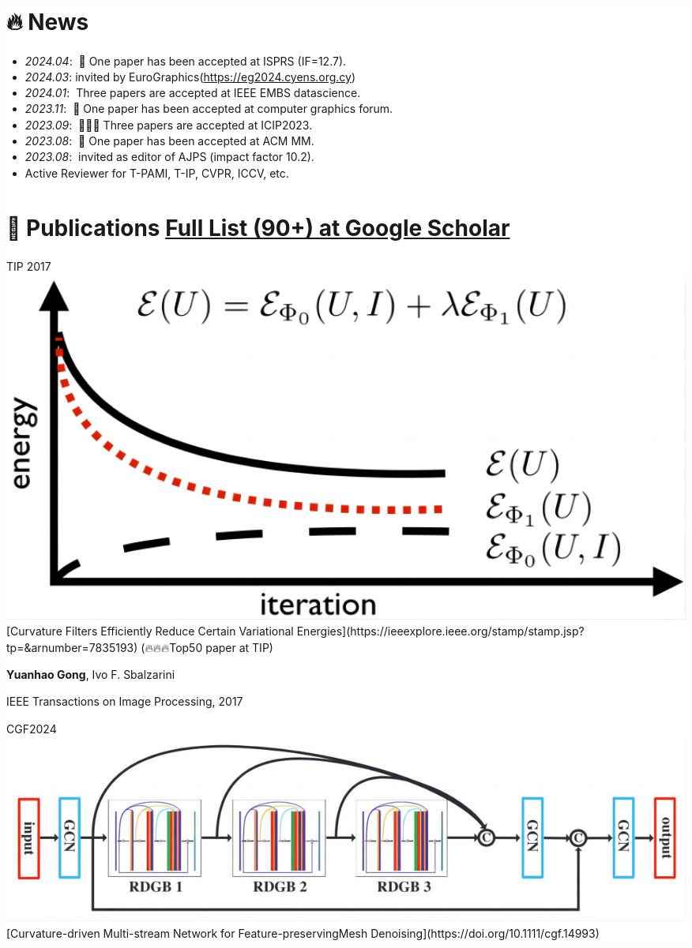 # 🔥 News
- *2024.04*: &nbsp;🎉 One paper has been accepted at ISPRS (IF=12.7).
- *2024.03*: invited by EuroGraphics(https://eg2024.cyens.org.cy)
- *2024.01*: &nbsp;Three papers are accepted at IEEE EMBS datascience.
- *2023.11*: &nbsp;🎉 One paper has been accepted at computer graphics forum.
- *2023.09*: &nbsp;🎉🎉🎉 Three papers are accepted at ICIP2023.
- *2023.08*: &nbsp;🎉 One paper has been accepted at ACM MM.
- *2023.08*: &nbsp;invited as editor of AJPS (impact factor 10.2).
- Active Reviewer for T-PAMI, T-IP, CVPR, ICCV, etc.

# 📝 Publications <a href='https://scholar.google.com/citations?user=mZodcgwAAAAJ'>Full List (90+) at Google Scholar</a>
<div class='paper-box'><div class='paper-box-image'><div><div class="badge">TIP 2017</div><img src='images/cf.png' alt="sym" width="100%"></div></div>
<div class='paper-box-text' markdown="1">
[Curvature Filters Efficiently Reduce Certain Variational Energies](https://ieeexplore.ieee.org/stamp/stamp.jsp?tp=&arnumber=7835193) (🔥🔥🔥Top50 paper at TIP)
  
  **Yuanhao Gong**, Ivo F. Sbalzarini
  
  IEEE Transactions on Image Processing, 2017
</div>
</div>

<div class='paper-box'><div class='paper-box-image'><div><div class="badge">CGF2024</div><img src='images/cgf2023.jpg' alt="sym" width="100%"></div></div>
<div class='paper-box-text' markdown="1">
[Curvature-driven Multi-stream Network for Feature-preservingMesh Denoising](https://doi.org/10.1111/cgf.14993)
  
